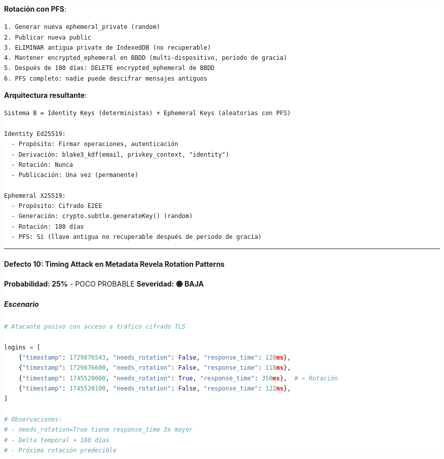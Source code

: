 ```rust
```

**Rotación con PFS**:

```
1. Generar nueva ephemeral_private (random)
2. Publicar nueva public
3. ELIMINAR antigua private de IndexedDB (no recuperable)
4. Mantener encrypted_ephemeral en BBDD (multi-dispositivo, periodo de gracia)
5. Después de 180 días: DELETE encrypted_ephemeral de BBDD
6. PFS completo: nadie puede descifrar mensajes antiguos
```

**Arquitectura resultante**:

```
Sistema B = Identity Keys (deterministas) + Ephemeral Keys (aleatorias con PFS)

Identity Ed25519:
  - Propósito: Firmar operaciones, autenticación
  - Derivación: blake3_kdf(email, privkey_context, "identity")
  - Rotación: Nunca
  - Publicación: Una vez (permanente)

Ephemeral X25519:
  - Propósito: Cifrado E2EE
  - Generación: crypto.subtle.generateKey() (random)
  - Rotación: 180 días
  - PFS: Sí (llave antigua no recuperable después de periodo de gracia)
```

---

#### Defecto 10: Timing Attack en Metadata Revela Rotation Patterns

**Probabilidad: 25%** - POCO PROBABLE
**Severidad: 🟢 BAJA**

##### Escenario

```python
# Atacante pasivo con acceso a tráfico cifrado TLS

logins = [
    {"timestamp": 1729876543, "needs_rotation": False, "response_time": 120ms},
    {"timestamp": 1729876600, "needs_rotation": False, "response_time": 118ms},
    {"timestamp": 1745520000, "needs_rotation": True, "response_time": 350ms},  # ← Rotación
    {"timestamp": 1745520100, "needs_rotation": False, "response_time": 122ms},
]

# Observaciones:
# - needs_rotation=True tiene response_time 3x mayor
# - Delta temporal ≈ 180 días
# - Próxima rotación predecible
```
